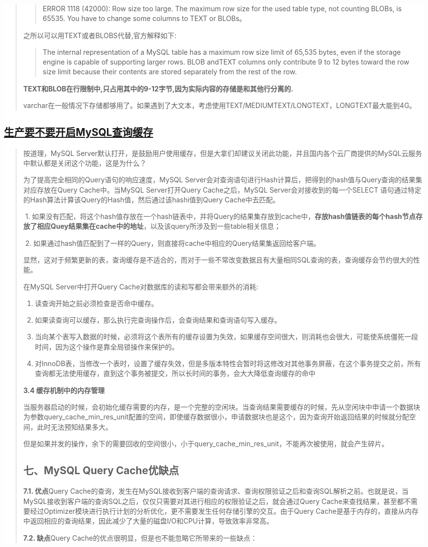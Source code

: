 >
>> ERROR 1118 (42000): Row size too large. The maximum row size for the used table type, not counting BLOBs, is 65535. You have to change some columns to TEXT or BLOBs。
>
>之所以可以用TEXT或者BLOBS代替,官方解释如下:
>
>> The internal representation of a MySQL table has a maximum row size limit of 65,535 bytes, even if the storage engine is capable of supporting larger rows. BLOB andTEXT columns only contribute 9 to 12 bytes toward the row size limit because their contents are stored separately from the rest of the row.
>
>**TEXT和BLOB在行限制中,只占用其中的9-12字节,因为实际内容的存储是和其他行分离的.**
>
>varchar在一般情况下存储都够用了。如果遇到了大文本，考虑使用TEXT/MEDIUMTEXT/LONGTEXT，LONGTEXT最大能到4G。



## [生产要不要开启MySQL查询缓存](https://juejin.im/post/6844904022650929166)

>按道理，MySQL Server默认打开，是鼓励用户使用缓存，但是大拿们却建议关闭此功能，并且国内各个云厂商提供的MySQL云服务中默认都是关闭这个功能，这是为什么？
>
>为了提高完全相同的Query语句的响应速度，MySQL Server会对查询语句进行Hash计算后，把得到的hash值与Query查询的结果集对应存放在Query Cache中。当MySQL Server打开Query Cache之后，MySQL Server会对接收到的每一个SELECT 语句通过特定的Hash算法计算该Query的Hash值，然后通过该hashi值到Query Cache中去匹配。
>
>​	1. 如果没有匹配，将这个hash值存放在一个hash链表中，并将Query的结果集存放到cache中，**存放hash值链表的每个hash节点存放了相应Quey结果集在cache中的地址**，以及该query所涉及到一些table相关信息；
>
>​	2. 如果通过hash值匹配到了一样的Query，则直接将cache中相应的Query结果集返回给客户端。
>
>显然，这对于频繁更新的表，查询缓存是不适合的，而对于一些不常改变数据且有大量相同SQL查询的表，查询缓存会节约很大的性能。
>
>
>
>在MySQL Server中打开Query Cache对数据库的读和写都会带来额外的消耗:
>
>1) 读查询开始之前必须检查是否命中缓存。
>
>2) 如果读查询可以缓存，那么执行完查询操作后，会查询结果和查询语句写入缓存。
>
>3) 当向某个表写入数据的时候，必须将这个表所有的缓存设置为失效，如果缓存空间很大，则消耗也会很大，可能使系统僵死一段时间，因为这个操作是靠全局锁操作来保护的。
>
>4) 对InnoDB表，当修改一个表时，设置了缓存失效，但是多版本特性会暂时将这修改对其他事务屏蔽，在这个事务提交之前，所有查询都无法使用缓存，直到这个事务被提交，所以长时间的事务，会大大降低查询缓存的命中
>
>**3.4 缓存机制中的内存管理**
>
>当服务器启动的时候，会初始化缓存需要的内存，是一个完整的空闲块。当查询结果需要缓存的时候，先从空闲块中申请一个数据块为参数query_cache_min_res_unit配置的空间，即使缓存数据很小，申请数据块也是这个，因为查询开始返回结果的时候就分配空间，此时无法预知结果多大。
>
>但是如果并发的操作，余下的需要回收的空间很小，小于query_cache_min_res_unit，不能再次被使用，就会产生碎片。
>
>
>
>## 七、MySQL Query Cache优缺点
>
>**7.1. 优点**Query Cache的查询，发生在MySQL接收到客户端的查询请求、查询权限验证之后和查询SQL解析之前。也就是说，当MySQL接收到客户端的查询SQL之后，仅仅只需要对其进行相应的权限验证之后，就会通过Query Cache来查找结果，甚至都不需要经过Optimizer模块进行执行计划的分析优化，更不需要发生任何存储引擎的交互。由于Query Cache是基于内存的，直接从内存中返回相应的查询结果，因此减少了大量的磁盘I/O和CPU计算，导致效率非常高。
>
>**7.2. 缺点**Query Cache的优点很明显，但是也不能忽略它所带来的一些缺点：
>